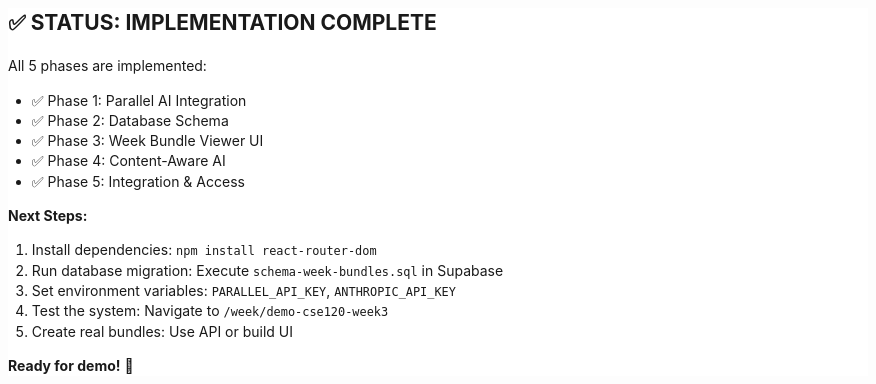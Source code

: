 
## ✅ STATUS: IMPLEMENTATION COMPLETE

All 5 phases are implemented:
- ✅ Phase 1: Parallel AI Integration
- ✅ Phase 2: Database Schema
- ✅ Phase 3: Week Bundle Viewer UI
- ✅ Phase 4: Content-Aware AI
- ✅ Phase 5: Integration & Access

**Next Steps:**
1. Install dependencies: `npm install react-router-dom`
2. Run database migration: Execute `schema-week-bundles.sql` in Supabase
3. Set environment variables: `PARALLEL_API_KEY`, `ANTHROPIC_API_KEY`
4. Test the system: Navigate to `/week/demo-cse120-week3`
5. Create real bundles: Use API or build UI

**Ready for demo!** 🚀
